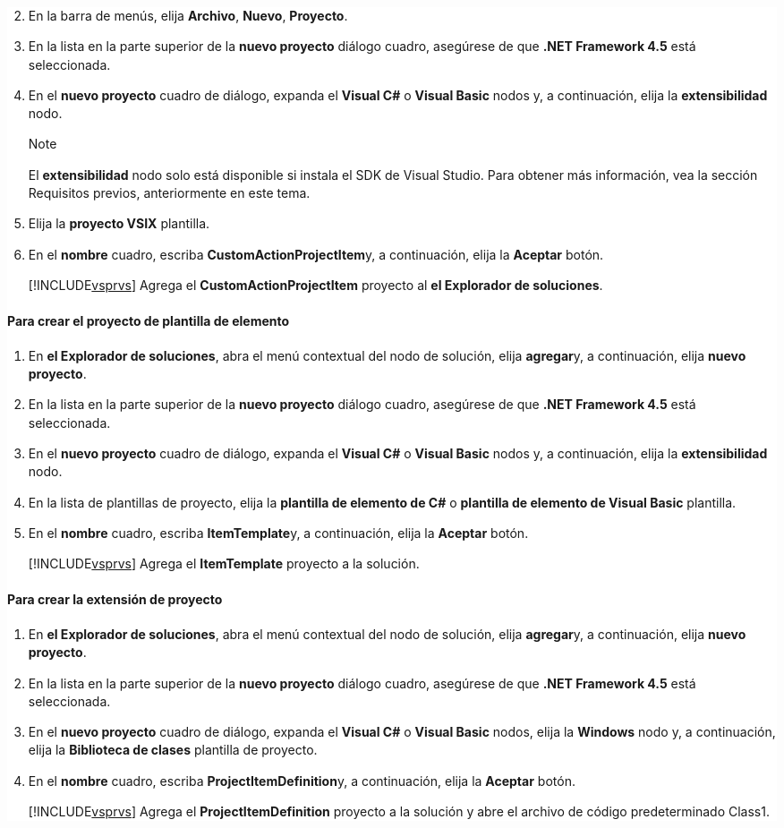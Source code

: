 2.  En la barra de menús, elija **Archivo**, **Nuevo**, **Proyecto**.  
  
3.  En la lista en la parte superior de la **nuevo proyecto** diálogo cuadro, asegúrese de que **.NET Framework 4.5** está seleccionada.  
  
4.  En el **nuevo proyecto** cuadro de diálogo, expanda el **Visual C#** o **Visual Basic** nodos y, a continuación, elija la **extensibilidad** nodo.  
  
    > [!NOTE]  
    >  El **extensibilidad** nodo solo está disponible si instala el SDK de Visual Studio. Para obtener más información, vea la sección Requisitos previos, anteriormente en este tema.  
  
5.  Elija la **proyecto VSIX** plantilla.  
  
6.  En el **nombre** cuadro, escriba **CustomActionProjectItem**y, a continuación, elija la **Aceptar** botón.  
  
     [!INCLUDE[vsprvs](../sharepoint/includes/vsprvs-md.md)] Agrega el **CustomActionProjectItem** proyecto al **el Explorador de soluciones**.  
  
#### <a name="to-create-the-item-template-project"></a>Para crear el proyecto de plantilla de elemento  
  
1.  En **el Explorador de soluciones**, abra el menú contextual del nodo de solución, elija **agregar**y, a continuación, elija **nuevo proyecto**.  
  
2.  En la lista en la parte superior de la **nuevo proyecto** diálogo cuadro, asegúrese de que **.NET Framework 4.5** está seleccionada.  
  
3.  En el **nuevo proyecto** cuadro de diálogo, expanda el **Visual C#** o **Visual Basic** nodos y, a continuación, elija la **extensibilidad** nodo.  
  
4.  En la lista de plantillas de proyecto, elija la **plantilla de elemento de C#** o **plantilla de elemento de Visual Basic** plantilla.  
  
5.  En el **nombre** cuadro, escriba **ItemTemplate**y, a continuación, elija la **Aceptar** botón.  
  
     [!INCLUDE[vsprvs](../sharepoint/includes/vsprvs-md.md)] Agrega el **ItemTemplate** proyecto a la solución.  
  
#### <a name="to-create-the-extension-project"></a>Para crear la extensión de proyecto  
  
1.  En **el Explorador de soluciones**, abra el menú contextual del nodo de solución, elija **agregar**y, a continuación, elija **nuevo proyecto**.  
  
2.  En la lista en la parte superior de la **nuevo proyecto** diálogo cuadro, asegúrese de que **.NET Framework 4.5** está seleccionada.  
  
3.  En el **nuevo proyecto** cuadro de diálogo, expanda el **Visual C#** o **Visual Basic** nodos, elija la **Windows** nodo y, a continuación, elija la  **Biblioteca de clases** plantilla de proyecto.  
  
4.  En el **nombre** cuadro, escriba **ProjectItemDefinition**y, a continuación, elija la **Aceptar** botón.  
  
     [!INCLUDE[vsprvs](../sharepoint/includes/vsprvs-md.md)] Agrega el **ProjectItemDefinition** proyecto a la solución y abre el archivo de código predeterminado Class1.  
  
